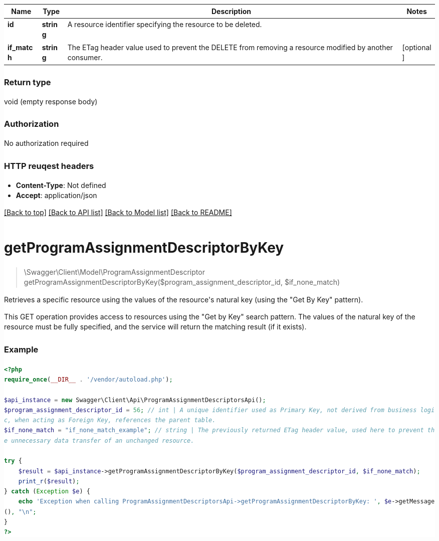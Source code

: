 Name | Type | Description  | Notes
------------- | ------------- | ------------- | -------------
 **id** | **string**| A resource identifier specifying the resource to be deleted. | 
 **if_match** | **string**| The ETag header value used to prevent the DELETE from removing a resource modified by another consumer. | [optional] 

### Return type

void (empty response body)

### Authorization

No authorization required

### HTTP reuqest headers

 - **Content-Type**: Not defined
 - **Accept**: application/json

[[Back to top]](#) [[Back to API list]](../README.md#documentation-for-api-endpoints) [[Back to Model list]](../README.md#documentation-for-models) [[Back to README]](../README.md)

# **getProgramAssignmentDescriptorByKey**
> \Swagger\Client\Model\ProgramAssignmentDescriptor getProgramAssignmentDescriptorByKey($program_assignment_descriptor_id, $if_none_match)

Retrieves a specific resource using the values of the resource's natural key (using the \"Get By Key\" pattern).

This GET operation provides access to resources using the \"Get by Key\" search pattern. The values of the natural key of the resource must be fully specified, and the service will return the matching result (if it exists).

### Example 
```php
<?php
require_once(__DIR__ . '/vendor/autoload.php');

$api_instance = new Swagger\Client\Api\ProgramAssignmentDescriptorsApi();
$program_assignment_descriptor_id = 56; // int | A unique identifier used as Primary Key, not derived from business logic, when acting as Foreign Key, references the parent table.
$if_none_match = "if_none_match_example"; // string | The previously returned ETag header value, used here to prevent the unnecessary data transfer of an unchanged resource.

try { 
    $result = $api_instance->getProgramAssignmentDescriptorByKey($program_assignment_descriptor_id, $if_none_match);
    print_r($result);
} catch (Exception $e) {
    echo 'Exception when calling ProgramAssignmentDescriptorsApi->getProgramAssignmentDescriptorByKey: ', $e->getMessage(), "\n";
}
?>
```
